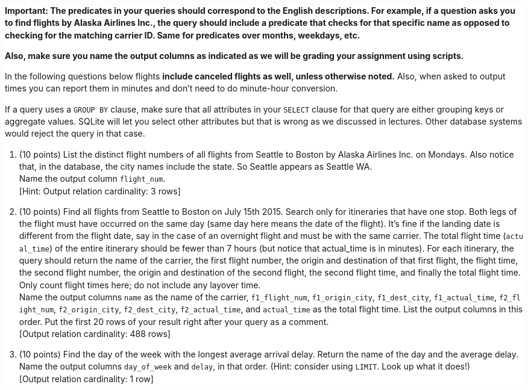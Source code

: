 **Important: The predicates in your queries should correspond to the English descriptions. For example, if a question asks you to find flights by Alaska Airlines Inc., the query should 
include a predicate that checks for that specific name as opposed to checking for the matching carrier ID. Same for predicates over months, weekdays, etc.**

**Also, make sure you name the output columns as indicated as we will be grading your assignment using 
scripts.**

In the following questions below flights **include canceled flights as well, unless otherwise noted.** 
Also, when asked to output times you can report them in minutes and don’t need to do minute-hour conversion.

If a query uses a `GROUP BY` clause, make sure that all attributes in your `SELECT` clause for that query 
are either grouping keys or aggregate values. SQLite will let you select other attributes but that is wrong
as we discussed in lectures. Other database systems would reject the query in that case. 


1. (10 points) List the distinct flight numbers of all flights from Seattle to Boston by Alaska Airlines Inc. on Mondays. 
Also notice that, in the database, the city names include the state. So Seattle appears as 
Seattle WA.  
   Name the output column `flight_num`.    
   [Hint: Output relation cardinality: 3 rows]

2. (10 points) Find all flights from Seattle to Boston on July 15th 2015. Search only for itineraries that have one stop. 
Both legs of the flight must have occurred on the same day (same day here means the date of the flight). 
It’s fine if the landing date is different from the flight date, say in the case of an overnight flight 
and must be with the same carrier. The total flight time (`actual_time`) of the entire itinerary should be fewer than 7 hours 
(but notice that actual_time is in minutes). 
   For each itinerary, the query should return the name of the carrier, the first flight number, 
the origin and destination of that first flight, the flight time, the second flight number, 
the origin and destination of the second flight, the second flight time, and finally the total flight time. 
Only count flight times here; do not include any layover time.   
   Name the output columns `name` as the name of the carrier, `f1_flight_num`, `f1_origin_city`, `f1_dest_city`, `f1_actual_time`, `f2_flight_num`, `f2_origin_city`, `f2_dest_city`, `f2_actual_time`, and `actual_time` as the total flight time. List the output columns in this order.
   Put the first 20 rows of your result right after your query as a comment.   
   [Output relation cardinality: 488 rows]


3. (10 points) Find the day of the week with the longest average arrival delay. 
Return the name of the day and the average delay.   
   Name the output columns `day_of_week` and `delay`, in that order. (Hint: consider using `LIMIT`. Look up what it does!)   
   [Output relation cardinality: 1 row]

